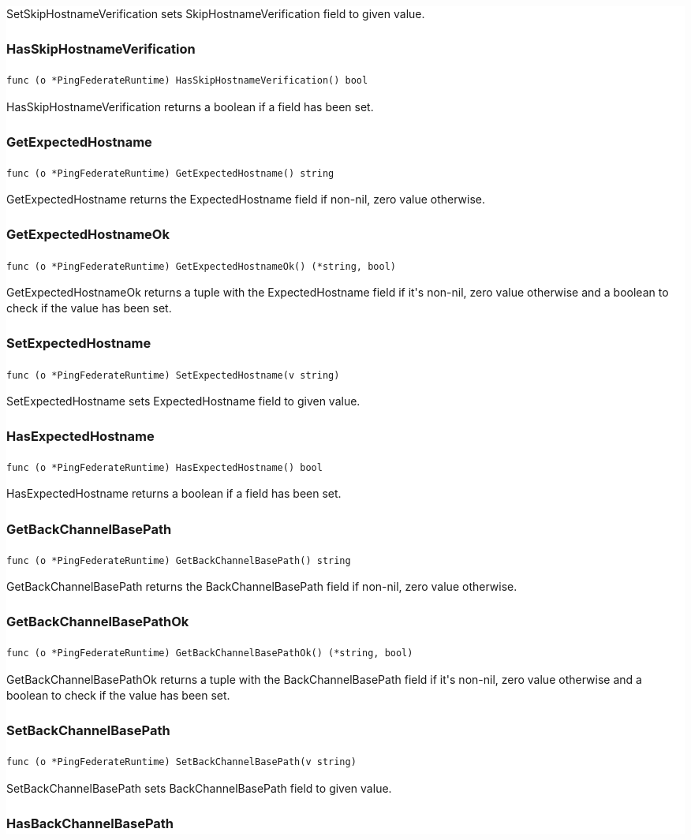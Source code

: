 SetSkipHostnameVerification sets SkipHostnameVerification field to given value.

### HasSkipHostnameVerification

`func (o *PingFederateRuntime) HasSkipHostnameVerification() bool`

HasSkipHostnameVerification returns a boolean if a field has been set.

### GetExpectedHostname

`func (o *PingFederateRuntime) GetExpectedHostname() string`

GetExpectedHostname returns the ExpectedHostname field if non-nil, zero value otherwise.

### GetExpectedHostnameOk

`func (o *PingFederateRuntime) GetExpectedHostnameOk() (*string, bool)`

GetExpectedHostnameOk returns a tuple with the ExpectedHostname field if it's non-nil, zero value otherwise
and a boolean to check if the value has been set.

### SetExpectedHostname

`func (o *PingFederateRuntime) SetExpectedHostname(v string)`

SetExpectedHostname sets ExpectedHostname field to given value.

### HasExpectedHostname

`func (o *PingFederateRuntime) HasExpectedHostname() bool`

HasExpectedHostname returns a boolean if a field has been set.

### GetBackChannelBasePath

`func (o *PingFederateRuntime) GetBackChannelBasePath() string`

GetBackChannelBasePath returns the BackChannelBasePath field if non-nil, zero value otherwise.

### GetBackChannelBasePathOk

`func (o *PingFederateRuntime) GetBackChannelBasePathOk() (*string, bool)`

GetBackChannelBasePathOk returns a tuple with the BackChannelBasePath field if it's non-nil, zero value otherwise
and a boolean to check if the value has been set.

### SetBackChannelBasePath

`func (o *PingFederateRuntime) SetBackChannelBasePath(v string)`

SetBackChannelBasePath sets BackChannelBasePath field to given value.

### HasBackChannelBasePath
